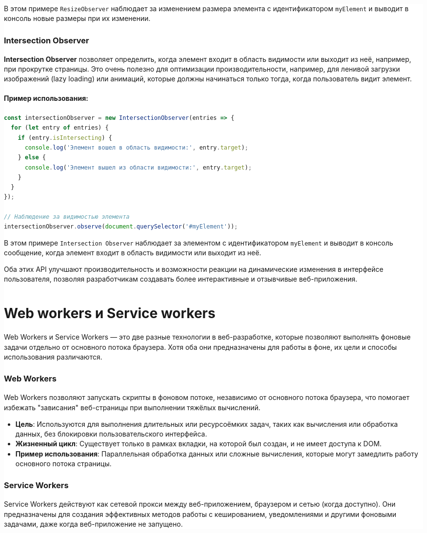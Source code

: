 В этом примере `ResizeObserver` наблюдает за изменением размера элемента с идентификатором `myElement` и выводит в консоль новые размеры при их изменении.

### Intersection Observer

**Intersection Observer** позволяет определить, когда элемент входит в область видимости или выходит из неё, например, при прокрутке страницы. Это очень полезно для оптимизации производительности, например, для ленивой загрузки изображений (lazy loading) или анимаций, которые должны начинаться только тогда, когда пользователь видит элемент.

#### Пример использования:
```javascript
const intersectionObserver = new IntersectionObserver(entries => {
  for (let entry of entries) {
    if (entry.isIntersecting) {
      console.log('Элемент вошел в область видимости:', entry.target);
    } else {
      console.log('Элемент вышел из области видимости:', entry.target);
    }
  }
});

// Наблюдение за видимостью элемента
intersectionObserver.observe(document.querySelector('#myElement'));
```

В этом примере `Intersection Observer` наблюдает за элементом с идентификатором `myElement` и выводит в консоль сообщение, когда элемент входит в область видимости или выходит из неё.

Оба этих API улучшают производительность и возможности реакции на динамические изменения в интерфейсе пользователя, позволяя разработчикам создавать более интерактивные и отзывчивые веб-приложения.

# Web workers и Service workers
Web Workers и Service Workers — это две разные технологии в веб-разработке, которые позволяют выполнять фоновые задачи отдельно от основного потока браузера. Хотя оба они предназначены для работы в фоне, их цели и способы использования различаются.

### Web Workers

Web Workers позволяют запускать скрипты в фоновом потоке, независимо от основного потока браузера, что помогает избежать "зависания" веб-страницы при выполнении тяжёлых вычислений. 

- **Цель**: Используются для выполнения длительных или ресурсоёмких задач, таких как вычисления или обработка данных, без блокировки пользовательского интерфейса.
- **Жизненный цикл**: Существует только в рамках вкладки, на которой был создан, и не имеет доступа к DOM.
- **Пример использования**: Параллельная обработка данных или сложные вычисления, которые могут замедлить работу основного потока страницы.

### Service Workers

Service Workers действуют как сетевой прокси между веб-приложением, браузером и сетью (когда доступно). Они предназначены для создания эффективных методов работы с кешированием, уведомлениями и другими фоновыми задачами, даже когда веб-приложение не запущено.
